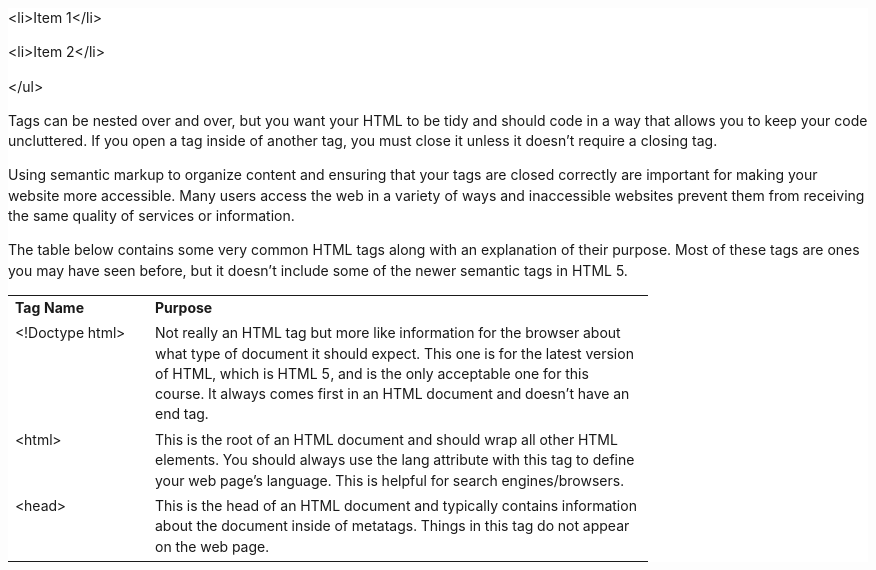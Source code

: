 &lt;li&gt;Item 1&lt;/li&gt;

&lt;li&gt;Item 2&lt;/li&gt;

&lt;/ul&gt;




Tags can be nested over and over, but you want your HTML to be tidy and should code in a way that allows you to keep your code uncluttered. If you open a tag inside of another tag, you must close it unless it doesn’t require a closing tag.

Using semantic markup to organize content and ensuring that your tags are closed correctly are important for making your website more accessible. Many users access the web in a variety of ways and inaccessible websites prevent them from receiving the same quality of services or information.

The table below contains some very common HTML tags along with an explanation of their purpose. Most of these tags are ones you may have seen before, but it doesn’t include some of the newer semantic tags in HTML 5.

<table width="612">

 <tbody>

  <tr>

   <td width="126"><strong>Tag Name </strong></td>

   <td width="486"><strong>Purpose </strong></td>

  </tr>

  <tr>

   <td width="126">&lt;!Doctype html&gt;</td>

   <td width="486">Not really an HTML tag but more like information for the browser about what type of document it should expect. This one is for the latest version of HTML, which is HTML 5, and is the only acceptable one for this course. It always comes first in an HTML document and doesn’t have an end tag.</td>

  </tr>

  <tr>

   <td width="126">&lt;html&gt;</td>

   <td width="486">This is the root of an HTML document and should wrap all other HTML elements. You should always use the lang attribute with this tag to define your web page’s language. This is helpful for search engines/browsers.</td>

  </tr>

  <tr>

   <td width="126">&lt;head&gt;</td>

   <td width="486">This is the head of an HTML document and typically contains information about the document inside of metatags. Things in this tag do not appear on the web page.</td>

  </tr>
